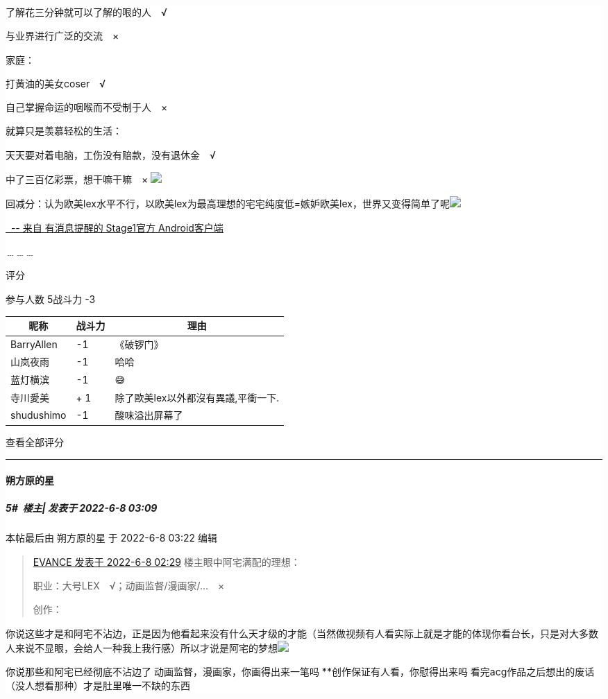 了解花三分钟就可以了解的哏的人　√

与业界进行广泛的交流　×

家庭：

打黄油的美女coser　√

自己掌握命运的咽喉而不受制于人　×

就算只是羡慕轻松的生活：

天天要对着电脑，工伤没有赔款，没有退休金　√

中了三百亿彩票，想干嘛干嘛　×
<img src="https://static.saraba1st.com/image/smiley/face2017/251.png" referrerpolicy="no-referrer">

回减分：认为欧美lex水平不行，以欧美lex为最高理想的宅宅纯度低=嫉妒欧美lex，世界又变得简单了呢<img src="https://static.saraba1st.com/image/smiley/face2017/062.gif" referrerpolicy="no-referrer">

[  -- 来自 有消息提醒的 Stage1官方 Android客户端](https://www.coolapk.com/apk/140634)

﹍﹍﹍

评分

 参与人数 5战斗力 -3

|昵称|战斗力|理由|
|----|---|---|
| BarryAllen|-1|《破锣门》|
| 山岚夜雨|-1|哈哈|
| 蓝灯横滨|-1|😅|
| 寺川愛美| + 1|除了歐美lex以外都沒有異議,平衝一下.|
| shudushimo|-1|酸味溢出屏幕了|

查看全部评分

*****

####  朔方原的星  
##### 5#         楼主| 发表于 2022-6-8 03:09

 本帖最后由 朔方原的星 于 2022-6-8 03:22 编辑 
<blockquote><a href="httphttps://bbs.saraba1st.com/2b/forum.php?mod=redirect&amp;goto=findpost&amp;pid=56168617&amp;ptid=2074280" target="_blank">EVANCE 发表于 2022-6-8 02:29</a>
楼主眼中阿宅满配的理想：

职业：大号LEX　√；动画监督/漫画家/…　×

创作：</blockquote>
你说这些才是和阿宅不沾边，正是因为他看起来没有什么天才级的才能（当然做视频有人看实际上就是才能的体现你看台长，只是对大多数人来说不显眼，会给人一种我上我行感）所以才说是阿宅的梦想<img src="https://static.saraba1st.com/image/smiley/face2017/067.png" referrerpolicy="no-referrer">

你说那些和阿宅已经彻底不沾边了
动画监督，漫画家，你画得出来一笔吗
**创作保证有人看，你慰得出来吗
看完acg作品之后想出的废话（没人想看那种）才是肚里唯一不缺的东西
